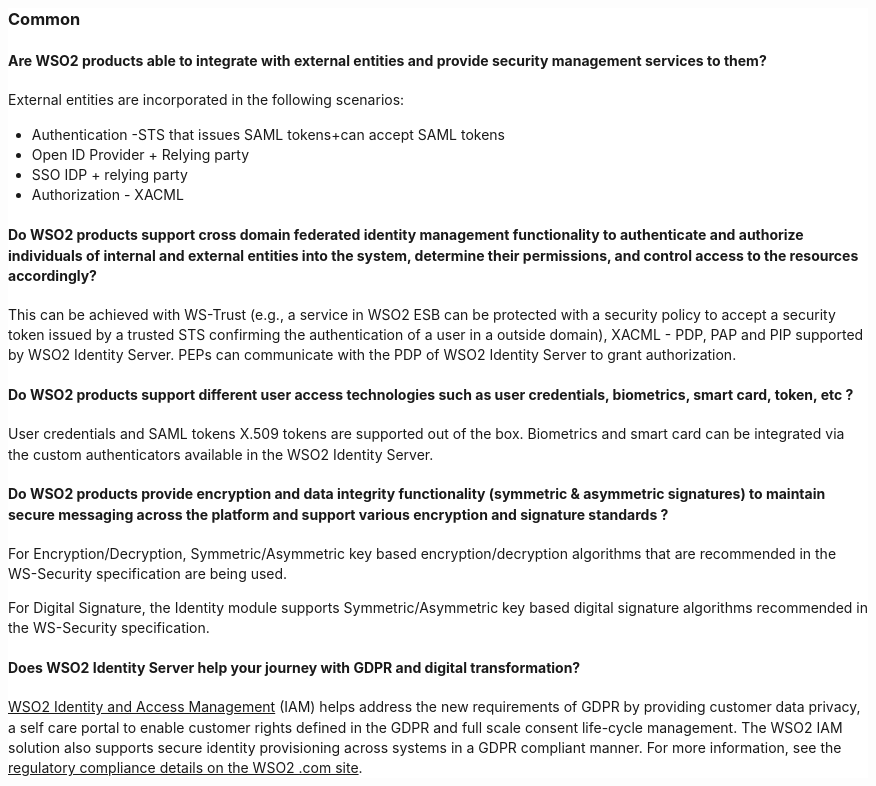 ### **Common**

#### Are WSO2 products able to integrate with external entities and provide security management services to them?

External entities are incorporated in the following scenarios:

-   Authentication -STS that issues SAML tokens+can accept SAML tokens
-   Open ID Provider + Relying party
-   SSO IDP + relying party
-   Authorization - XACML  
      

#### Do WSO2 products support cross domain federated identity management functionality to authenticate and authorize individuals of internal and external entities into the system, determine their permissions, and control access to the resources accordingly?

This can be achieved with WS-Trust (e.g., a service in WSO2 ESB can be
protected with a security policy to accept a security token issued by a
trusted STS confirming the authentication of a user in a outside
domain), XACML - PDP, PAP and PIP supported by WSO2 Identity Server.
PEPs can communicate with the PDP of WSO2 Identity Server to grant
authorization.

  

#### Do WSO2 products support different user access technologies such as user credentials, biometrics, smart card, token, etc ?

User credentials and SAML tokens X.509 tokens are supported out of the
box. Biometrics and smart card can be integrated via the custom
authenticators available in the WSO2 Identity Server.

  

#### Do WSO2 products provide encryption and data integrity functionality (symmetric & asymmetric signatures) to maintain secure messaging across the platform and support various encryption and signature standards ?

For Encryption/Decryption, Symmetric/Asymmetric key based
encryption/decryption algorithms that are recommended in the WS-Security
specification are being used.

For Digital Signature, the Identity module supports Symmetric/Asymmetric
key based digital signature algorithms recommended in the WS-Security
specification.

  

#### Does WSO2 Identity Server help your journey with GDPR and digital transformation?

[WSO2 Identity and Access
Management](https://wso2.com/identity-and-access-management) (IAM) helps
address the new requirements of GDPR by providing customer data privacy,
a self care portal to enable customer rights defined in the GDPR and
full scale consent life-cycle management. The WSO2 IAM solution also
supports secure identity provisioning across systems in a GDPR compliant
manner. For more information, see the [regulatory compliance details on
the WSO2 .com
site](https://wso2.com/solutions/regulatory-compliance/gdpr/).
